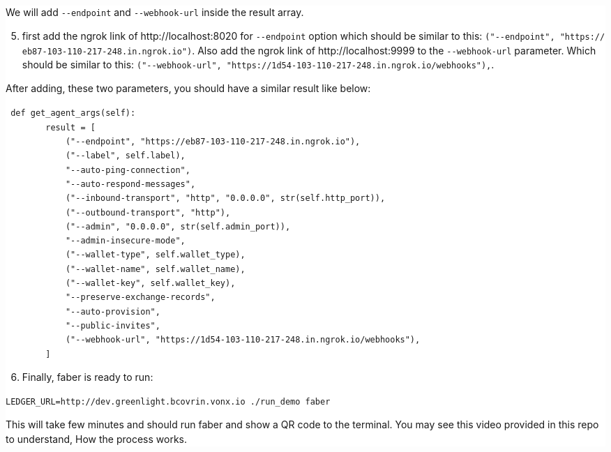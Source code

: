 ```shell
```
We will add ```--endpoint``` and ```--webhook-url``` inside the result array.

5. first add the ngrok link of http://localhost:8020 for ```--endpoint``` option which should be similar to this: ```("--endpoint", "https://eb87-103-110-217-248.in.ngrok.io")```. Also add the ngrok link of http://localhost:9999 to the ```--webhook-url``` parameter. Which should be similar to this: ```("--webhook-url", "https://1d54-103-110-217-248.in.ngrok.io/webhooks"),```.

After adding, these two parameters, you should have a similar result like below:

```shell
 def get_agent_args(self):
        result = [
            ("--endpoint", "https://eb87-103-110-217-248.in.ngrok.io"),
            ("--label", self.label),
            "--auto-ping-connection",
            "--auto-respond-messages",
            ("--inbound-transport", "http", "0.0.0.0", str(self.http_port)),
            ("--outbound-transport", "http"),
            ("--admin", "0.0.0.0", str(self.admin_port)),
            "--admin-insecure-mode",
            ("--wallet-type", self.wallet_type),
            ("--wallet-name", self.wallet_name),
            ("--wallet-key", self.wallet_key),
            "--preserve-exchange-records",
            "--auto-provision",
            "--public-invites",
            ("--webhook-url", "https://1d54-103-110-217-248.in.ngrok.io/webhooks"),
        ]
```

6. Finally, faber is ready to run:
```shell
LEDGER_URL=http://dev.greenlight.bcovrin.vonx.io ./run_demo faber
```

This will take few minutes and should run faber and show a QR code to the terminal. You may see this video provided in this repo to understand, How the process works.








